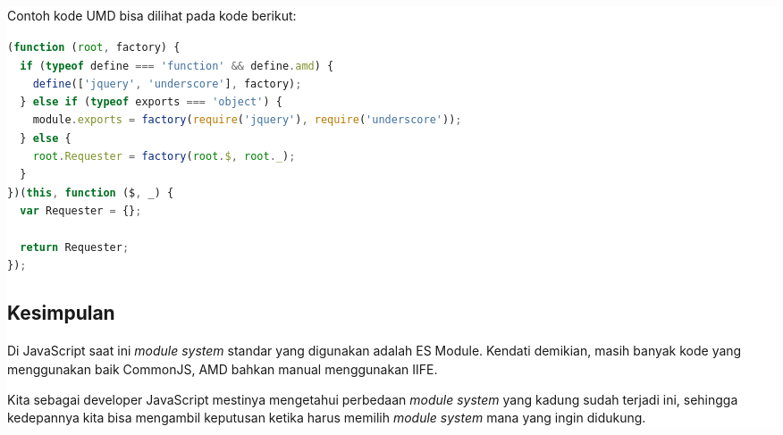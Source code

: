 Contoh kode UMD bisa dilihat pada kode berikut:

```js
(function (root, factory) {
  if (typeof define === 'function' && define.amd) {
    define(['jquery', 'underscore'], factory);
  } else if (typeof exports === 'object') {
    module.exports = factory(require('jquery'), require('underscore'));
  } else {
    root.Requester = factory(root.$, root._);
  }
})(this, function ($, _) {
  var Requester = {};

  return Requester;
});
```

## Kesimpulan

Di JavaScript saat ini _module system_ standar yang digunakan adalah ES Module.
Kendati demikian, masih banyak kode yang menggunakan baik CommonJS, AMD bahkan manual menggunakan IIFE.

Kita sebagai developer JavaScript mestinya mengetahui perbedaan _module system_ yang kadung sudah terjadi ini, sehingga kedepannya kita bisa mengambil keputusan ketika harus memilih _module system_ mana yang ingin didukung.


